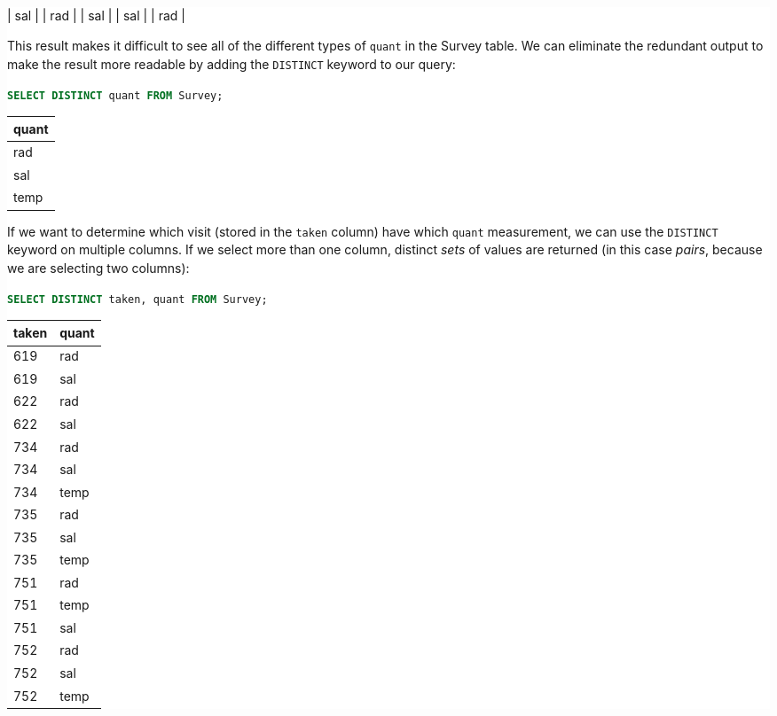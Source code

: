 | sal        | 
| rad        | 
| sal        | 
| sal        | 
| rad        | 

This result makes it difficult to see all of the different types of
`quant` in the Survey table.  We can eliminate the redundant output to
make the result more readable by adding the `DISTINCT` keyword to our
query:

```sql
SELECT DISTINCT quant FROM Survey;
```

| quant      | 
| ---------- |
| rad        | 
| sal        | 
| temp       | 

If we want to determine which visit (stored in the `taken` column)
have which `quant` measurement,
we can use the `DISTINCT` keyword on multiple columns.
If we select more than one column,
distinct *sets* of values are returned
(in this case *pairs*, because we are selecting two columns):

```sql
SELECT DISTINCT taken, quant FROM Survey;
```

| taken      | quant     | 
| ---------- | --------- |
| 619        | rad       | 
| 619        | sal       | 
| 622        | rad       | 
| 622        | sal       | 
| 734        | rad       | 
| 734        | sal       | 
| 734        | temp      | 
| 735        | rad       | 
| 735        | sal       | 
| 735        | temp      | 
| 751        | rad       | 
| 751        | temp      | 
| 751        | sal       | 
| 752        | rad       | 
| 752        | sal       | 
| 752        | temp      | 